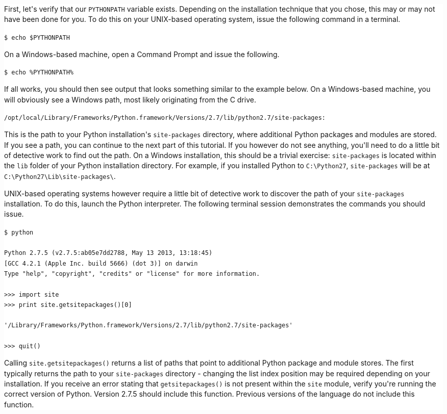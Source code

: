 First, let's verify that our `PYTHONPATH` variable exists. Depending on
the installation technique that you chose, this may or may not have been
done for you. To do this on your UNIX-based operating system, issue the
following command in a terminal.

```
$ echo $PYTHONPATH
```

On a Windows-based machine, open a Command Prompt and issue the
following.

```
$ echo %PYTHONPATH%
```

If all works, you should then see output that looks something similar to
the example below. On a Windows-based machine, you will obviously see a
Windows path, most likely originating from the C drive.

``` {.sourceCode .guess}
/opt/local/Library/Frameworks/Python.framework/Versions/2.7/lib/python2.7/site-packages:
```

This is the path to your Python installation's `site-packages`
directory, where additional Python packages and modules are stored. If
you see a path, you can continue to the next part of this tutorial. If
you however do not see anything, you'll need to do a little bit of
detective work to find out the path. On a Windows installation, this
should be a trivial exercise: `site-packages` is located within the
`lib` folder of your Python installation directory. For example, if you
installed Python to `C:\Python27`, `site-packages` will be at
`C:\Python27\Lib\site-packages\`.

UNIX-based operating systems however require a little bit of detective
work to discover the path of your `site-packages` installation. To do
this, launch the Python interpreter. The following terminal session
demonstrates the commands you should issue.

```
$ python

Python 2.7.5 (v2.7.5:ab05e7dd2788, May 13 2013, 13:18:45)
[GCC 4.2.1 (Apple Inc. build 5666) (dot 3)] on darwin
Type "help", "copyright", "credits" or "license" for more information.

>>> import site
>>> print site.getsitepackages()[0]

'/Library/Frameworks/Python.framework/Versions/2.7/lib/python2.7/site-packages'

>>> quit()
```

Calling `site.getsitepackages()` returns a list of paths that point to
additional Python package and module stores. The first typically returns
the path to your `site-packages` directory - changing the list index
position may be required depending on your installation. If you receive
an error stating that `getsitepackages()` is not present within the
`site` module, verify you're running the correct version of Python.
Version 2.7.5 should include this function. Previous versions of the
language do not include this function.

